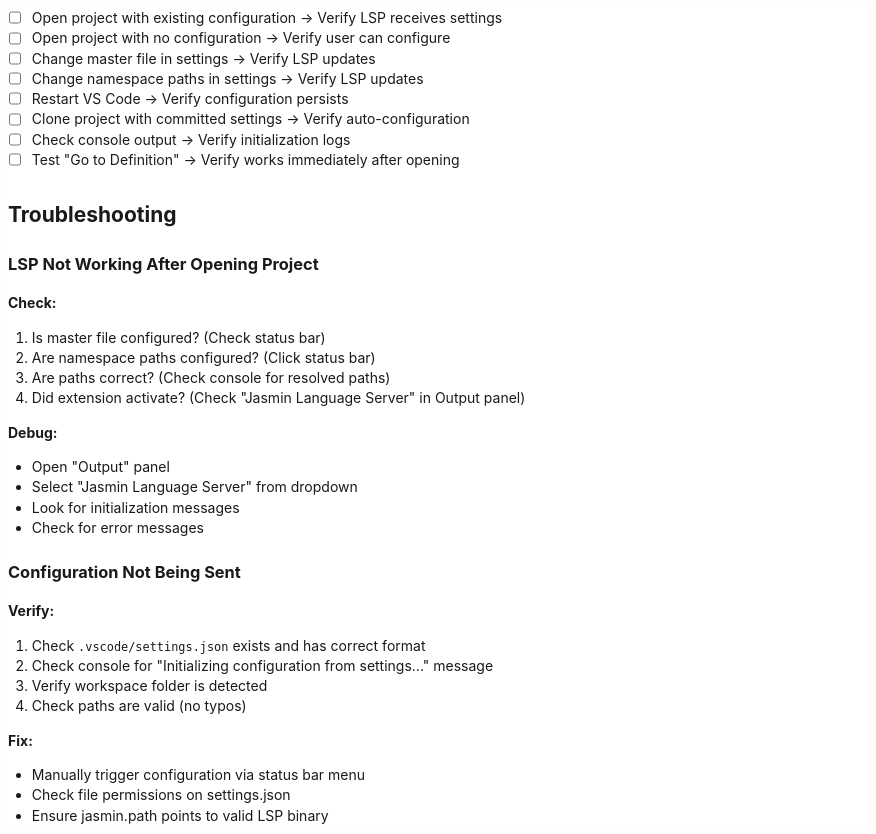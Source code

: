 - [ ] Open project with existing configuration → Verify LSP receives settings
- [ ] Open project with no configuration → Verify user can configure
- [ ] Change master file in settings → Verify LSP updates
- [ ] Change namespace paths in settings → Verify LSP updates
- [ ] Restart VS Code → Verify configuration persists
- [ ] Clone project with committed settings → Verify auto-configuration
- [ ] Check console output → Verify initialization logs
- [ ] Test "Go to Definition" → Verify works immediately after opening

## Troubleshooting

### LSP Not Working After Opening Project

**Check:**
1. Is master file configured? (Check status bar)
2. Are namespace paths configured? (Click status bar)
3. Are paths correct? (Check console for resolved paths)
4. Did extension activate? (Check "Jasmin Language Server" in Output panel)

**Debug:**
- Open "Output" panel
- Select "Jasmin Language Server" from dropdown
- Look for initialization messages
- Check for error messages

### Configuration Not Being Sent

**Verify:**
1. Check `.vscode/settings.json` exists and has correct format
2. Check console for "Initializing configuration from settings..." message
3. Verify workspace folder is detected
4. Check paths are valid (no typos)

**Fix:**
- Manually trigger configuration via status bar menu
- Check file permissions on settings.json
- Ensure jasmin.path points to valid LSP binary
